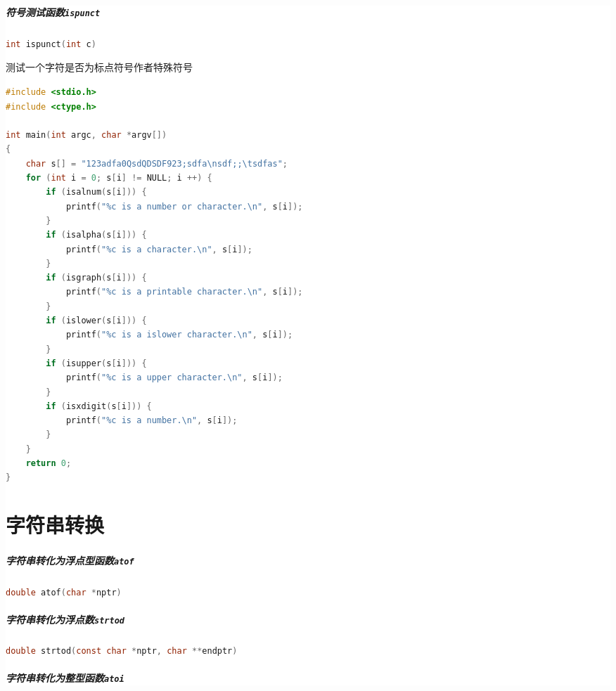 ##### 符号测试函数`ispunct`

```c
int ispunct(int c)
```

测试一个字符是否为标点符号作者特殊符号

```c
#include <stdio.h>
#include <ctype.h>

int main(int argc, char *argv[])
{
	char s[] = "123adfa0QsdQDSDF923;sdfa\nsdf;;\tsdfas";
	for (int i = 0; s[i] != NULL; i ++) {
		if (isalnum(s[i])) {
			printf("%c is a number or character.\n", s[i]);
		}
		if (isalpha(s[i])) {
			printf("%c is a character.\n", s[i]);
		}
		if (isgraph(s[i])) {
			printf("%c is a printable character.\n", s[i]);
		}
		if (islower(s[i])) {
			printf("%c is a islower character.\n", s[i]);
		}
		if (isupper(s[i])) {
			printf("%c is a upper character.\n", s[i]);
		}
		if (isxdigit(s[i])) {
			printf("%c is a number.\n", s[i]);
		}
	}
	return 0;
}
```

# 字符串转换

##### 字符串转化为浮点型函数`atof`

```c
double atof(char *nptr)
```

##### 字符串转化为浮点数`strtod`

```c
double strtod(const char *nptr, char **endptr)
```

##### 字符串转化为整型函数`atoi`
